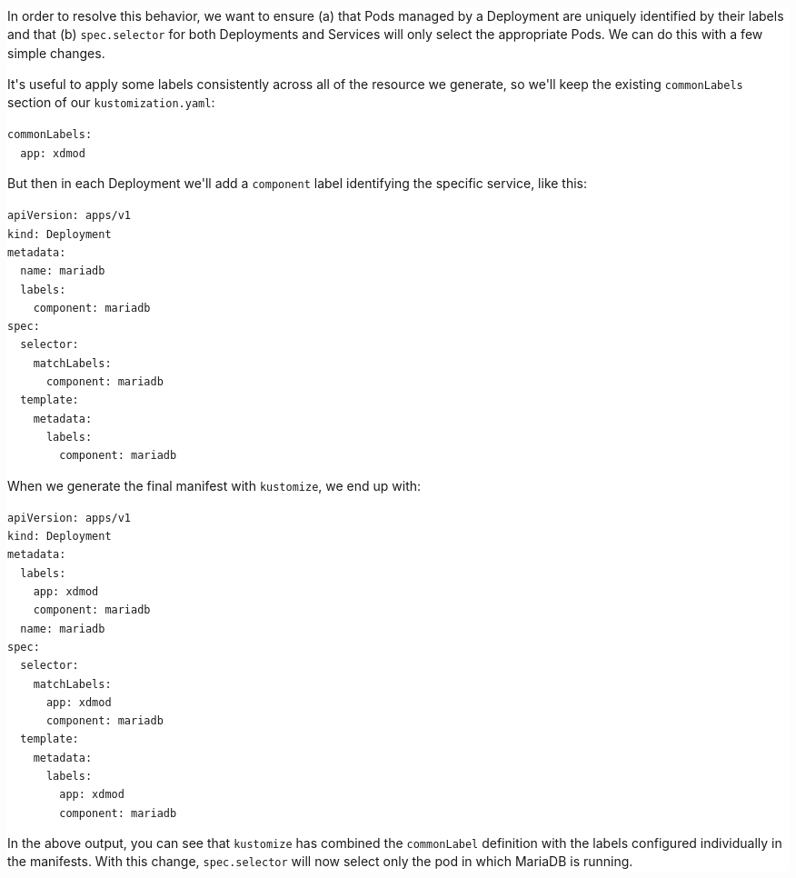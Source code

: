 In order to resolve this behavior, we want to ensure (a) that Pods managed by a Deployment are uniquely identified by their labels and that (b) `spec.selector` for both Deployments and Services will only select the appropriate Pods. We can do this with a few simple changes.

It's useful to apply some labels consistently across all of the resource we generate, so we'll keep the existing `commonLabels` section of our `kustomization.yaml`:

```
commonLabels:
  app: xdmod
```

But then in each Deployment we'll add a `component` label identifying the specific service, like this:

```
apiVersion: apps/v1
kind: Deployment
metadata:
  name: mariadb
  labels:
    component: mariadb
spec:
  selector:
    matchLabels:
      component: mariadb
  template:
    metadata:
      labels:
        component: mariadb
```

When we generate the final manifest with `kustomize`, we end up with:

```
apiVersion: apps/v1
kind: Deployment
metadata:
  labels:
    app: xdmod
    component: mariadb
  name: mariadb
spec:
  selector:
    matchLabels:
      app: xdmod
      component: mariadb
  template:
    metadata:
      labels:
        app: xdmod
        component: mariadb
```

In the above output, you can see that `kustomize` has combined the `commonLabel` definition with the labels configured individually in the manifests. With this change, `spec.selector` will now select only the pod in which MariaDB is running.
